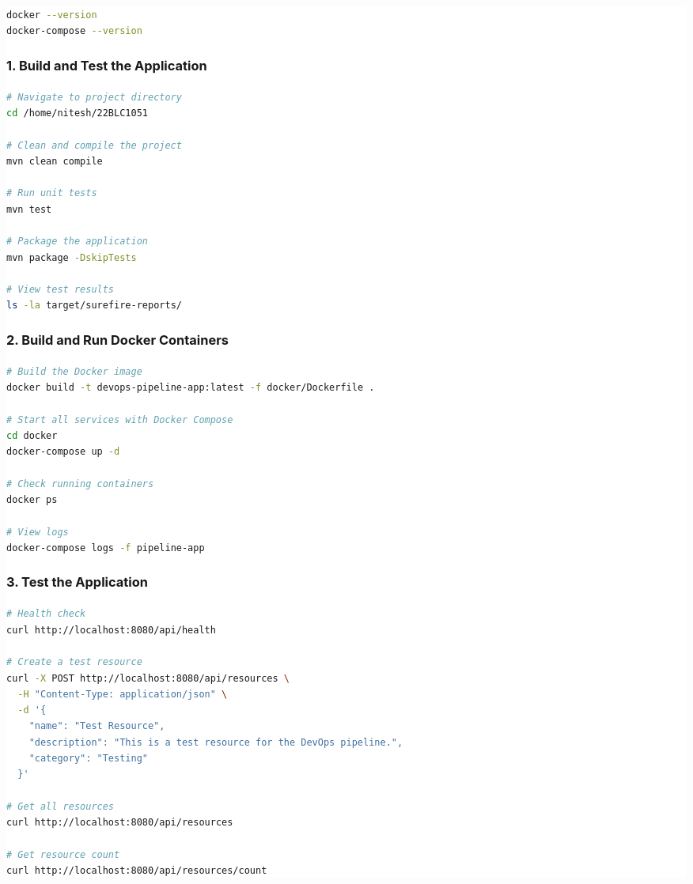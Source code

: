 ```bash
docker --version
docker-compose --version
```

### 1. Build and Test the Application

```bash
# Navigate to project directory
cd /home/nitesh/22BLC1051

# Clean and compile the project
mvn clean compile

# Run unit tests
mvn test

# Package the application
mvn package -DskipTests

# View test results
ls -la target/surefire-reports/
```

### 2. Build and Run Docker Containers

```bash
# Build the Docker image
docker build -t devops-pipeline-app:latest -f docker/Dockerfile .

# Start all services with Docker Compose
cd docker
docker-compose up -d

# Check running containers
docker ps

# View logs
docker-compose logs -f pipeline-app
```

### 3. Test the Application

```bash
# Health check
curl http://localhost:8080/api/health

# Create a test resource
curl -X POST http://localhost:8080/api/resources \
  -H "Content-Type: application/json" \
  -d '{
    "name": "Test Resource",
    "description": "This is a test resource for the DevOps pipeline.",
    "category": "Testing"
  }'

# Get all resources
curl http://localhost:8080/api/resources

# Get resource count
curl http://localhost:8080/api/resources/count
```

